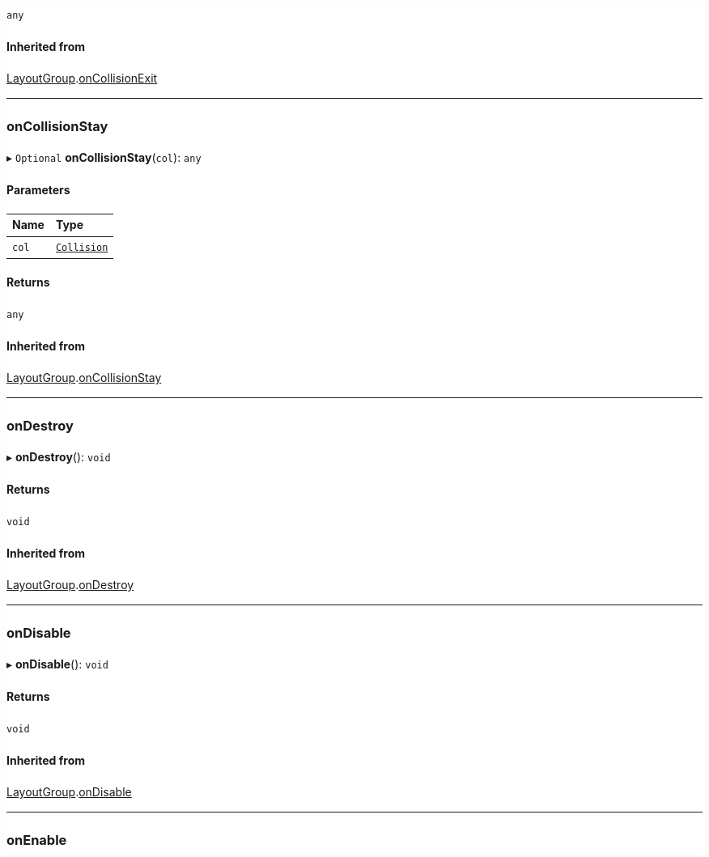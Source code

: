 `any`

#### Inherited from

[LayoutGroup](LayoutGroup.md).[onCollisionExit](LayoutGroup.md#oncollisionexit)

___

### onCollisionStay

▸ `Optional` **onCollisionStay**(`col`): `any`

#### Parameters

| Name | Type |
| :------ | :------ |
| `col` | [`Collision`](Collision.md) |

#### Returns

`any`

#### Inherited from

[LayoutGroup](LayoutGroup.md).[onCollisionStay](LayoutGroup.md#oncollisionstay)

___

### onDestroy

▸ **onDestroy**(): `void`

#### Returns

`void`

#### Inherited from

[LayoutGroup](LayoutGroup.md).[onDestroy](LayoutGroup.md#ondestroy)

___

### onDisable

▸ **onDisable**(): `void`

#### Returns

`void`

#### Inherited from

[LayoutGroup](LayoutGroup.md).[onDisable](LayoutGroup.md#ondisable)

___

### onEnable
